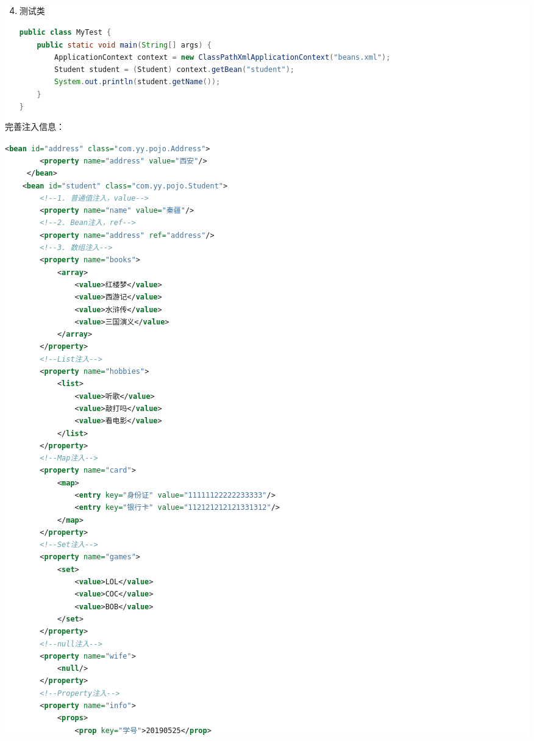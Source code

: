 4. 测试类

   ```java
   public class MyTest {
       public static void main(String[] args) {
           ApplicationContext context = new ClassPathXmlApplicationContext("beans.xml");
           Student student = (Student) context.getBean("student");
           System.out.println(student.getName());
       }
   }
   
   ```

   

完善注入信息：

```xml
<bean id="address" class="com.yy.pojo.Address">
        <property name="address" value="西安"/>
     </bean>
    <bean id="student" class="com.yy.pojo.Student">
        <!--1. 普通值注入，value-->
        <property name="name" value="秦疆"/>
        <!--2. Bean注入，ref-->
        <property name="address" ref="address"/>
        <!--3. 数组注入-->
        <property name="books">
            <array>
                <value>红楼梦</value>
                <value>西游记</value>
                <value>水浒传</value>
                <value>三国演义</value>
            </array>
        </property>
        <!--List注入-->
        <property name="hobbies">
            <list>
                <value>听歌</value>
                <value>敲打吗</value>
                <value>看电影</value>
            </list>
        </property>
        <!--Map注入-->
        <property name="card">
            <map>
                <entry key="身份证" value="11111122222233333"/>
                <entry key="银行卡" value="112121212121331312"/>
            </map>
        </property>
        <!--Set注入-->
        <property name="games">
            <set>
                <value>LOL</value>
                <value>COC</value>
                <value>BOB</value>
            </set>
        </property>
        <!--null注入-->
        <property name="wife">
            <null/>
        </property>
        <!--Property注入-->
        <property name="info">
            <props>
                <prop key="学号">20190525</prop>
```
